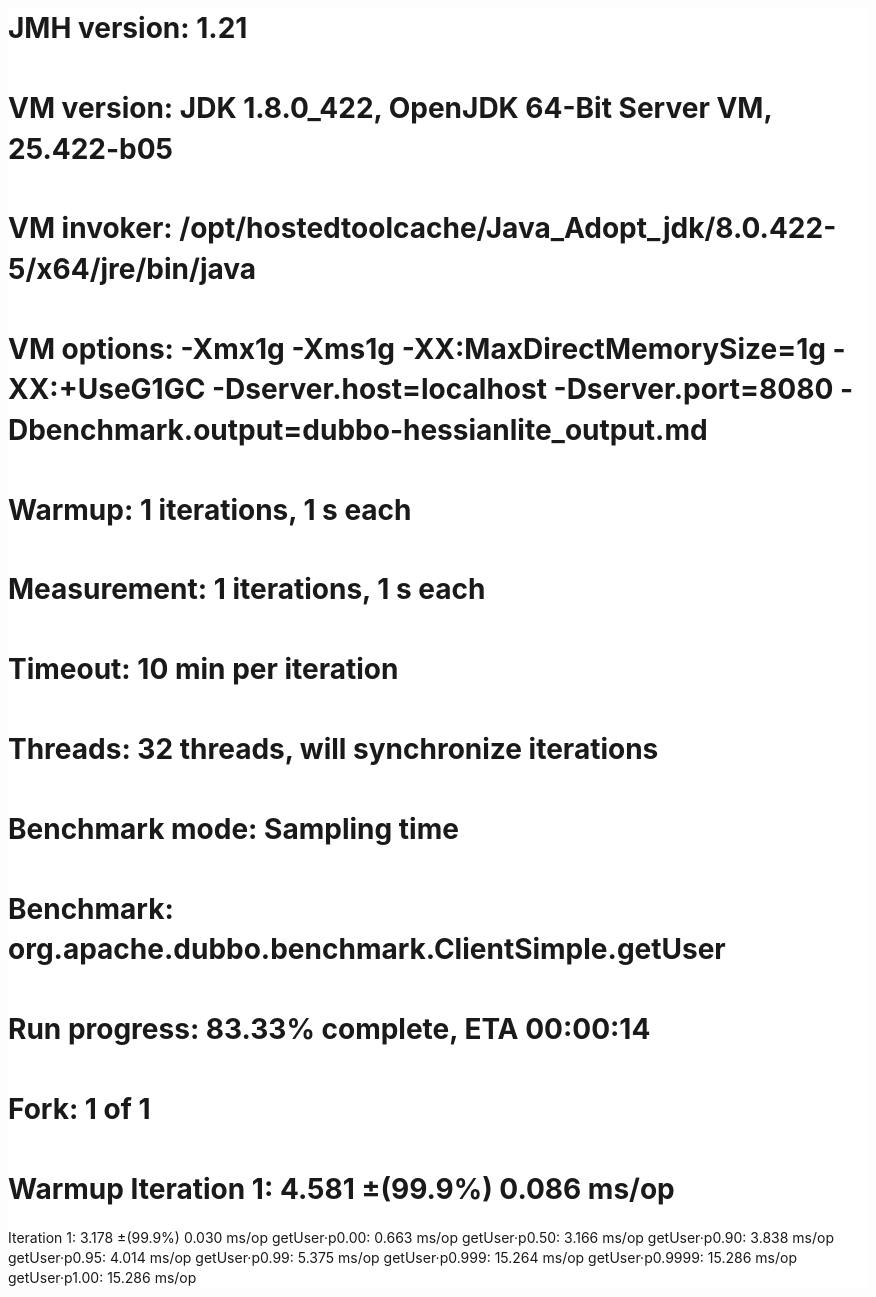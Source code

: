 
# JMH version: 1.21
# VM version: JDK 1.8.0_422, OpenJDK 64-Bit Server VM, 25.422-b05
# VM invoker: /opt/hostedtoolcache/Java_Adopt_jdk/8.0.422-5/x64/jre/bin/java
# VM options: -Xmx1g -Xms1g -XX:MaxDirectMemorySize=1g -XX:+UseG1GC -Dserver.host=localhost -Dserver.port=8080 -Dbenchmark.output=dubbo-hessianlite_output.md
# Warmup: 1 iterations, 1 s each
# Measurement: 1 iterations, 1 s each
# Timeout: 10 min per iteration
# Threads: 32 threads, will synchronize iterations
# Benchmark mode: Sampling time
# Benchmark: org.apache.dubbo.benchmark.ClientSimple.getUser

# Run progress: 83.33% complete, ETA 00:00:14
# Fork: 1 of 1
# Warmup Iteration   1: 4.581 ±(99.9%) 0.086 ms/op
Iteration   1: 3.178 ±(99.9%) 0.030 ms/op
                 getUser·p0.00:   0.663 ms/op
                 getUser·p0.50:   3.166 ms/op
                 getUser·p0.90:   3.838 ms/op
                 getUser·p0.95:   4.014 ms/op
                 getUser·p0.99:   5.375 ms/op
                 getUser·p0.999:  15.264 ms/op
                 getUser·p0.9999: 15.286 ms/op
                 getUser·p1.00:   15.286 ms/op


